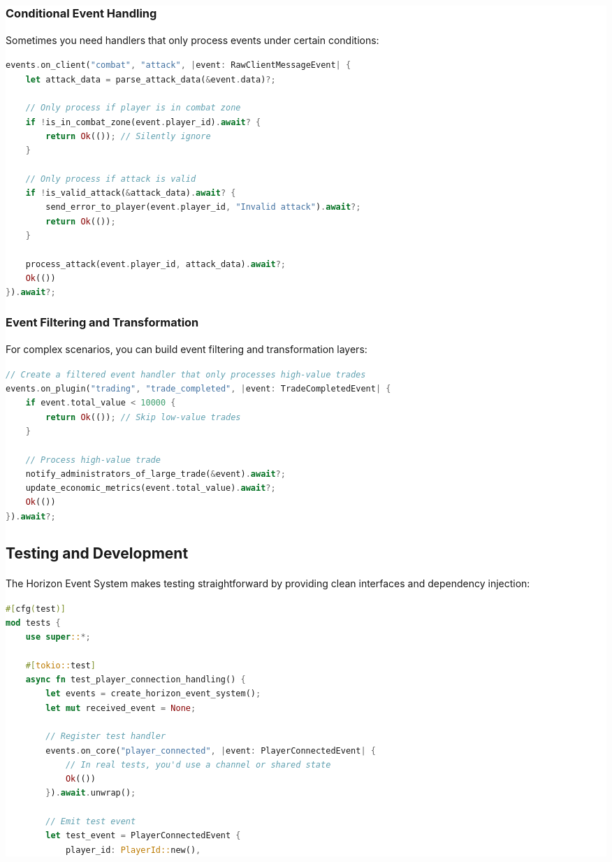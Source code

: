 ### Conditional Event Handling

Sometimes you need handlers that only process events under certain conditions:

```rust
events.on_client("combat", "attack", |event: RawClientMessageEvent| {
    let attack_data = parse_attack_data(&event.data)?;
    
    // Only process if player is in combat zone
    if !is_in_combat_zone(event.player_id).await? {
        return Ok(()); // Silently ignore
    }
    
    // Only process if attack is valid
    if !is_valid_attack(&attack_data).await? {
        send_error_to_player(event.player_id, "Invalid attack").await?;
        return Ok(());
    }
    
    process_attack(event.player_id, attack_data).await?;
    Ok(())
}).await?;
```

### Event Filtering and Transformation

For complex scenarios, you can build event filtering and transformation layers:

```rust
// Create a filtered event handler that only processes high-value trades
events.on_plugin("trading", "trade_completed", |event: TradeCompletedEvent| {
    if event.total_value < 10000 {
        return Ok(()); // Skip low-value trades
    }
    
    // Process high-value trade
    notify_administrators_of_large_trade(&event).await?;
    update_economic_metrics(event.total_value).await?;
    Ok(())
}).await?;
```

## Testing and Development

The Horizon Event System makes testing straightforward by providing clean interfaces and dependency injection:

```rust
#[cfg(test)]
mod tests {
    use super::*;
    
    #[tokio::test]
    async fn test_player_connection_handling() {
        let events = create_horizon_event_system();
        let mut received_event = None;
        
        // Register test handler
        events.on_core("player_connected", |event: PlayerConnectedEvent| {
            // In real tests, you'd use a channel or shared state
            Ok(())
        }).await.unwrap();
        
        // Emit test event
        let test_event = PlayerConnectedEvent {
            player_id: PlayerId::new(),
```